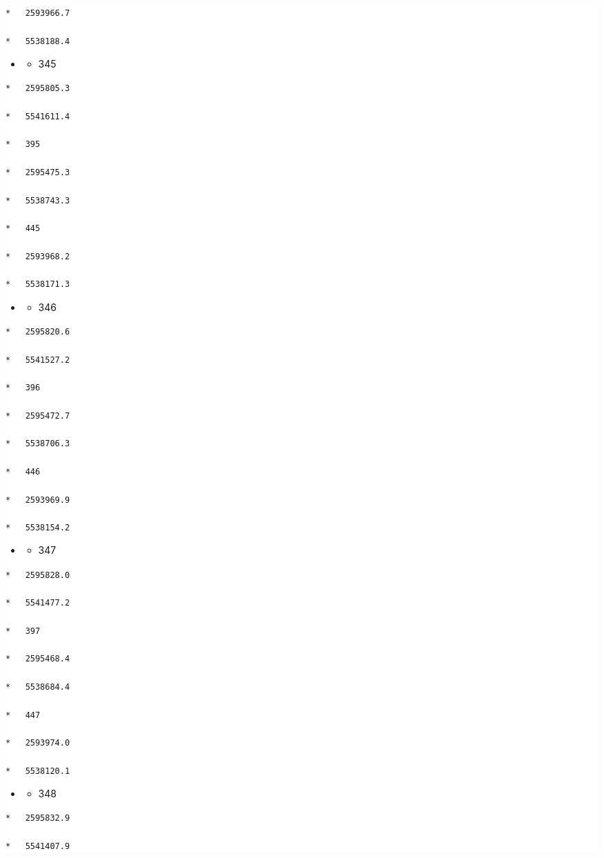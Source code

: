     *   2593966.7

    *   5538188.4


*    *   345

    *   2595805.3

    *   5541611.4

    *   395

    *   2595475.3

    *   5538743.3

    *   445

    *   2593968.2

    *   5538171.3


*    *   346

    *   2595820.6

    *   5541527.2

    *   396

    *   2595472.7

    *   5538706.3

    *   446

    *   2593969.9

    *   5538154.2


*    *   347

    *   2595828.0

    *   5541477.2

    *   397

    *   2595468.4

    *   5538684.4

    *   447

    *   2593974.0

    *   5538120.1


*    *   348

    *   2595832.9

    *   5541407.9
